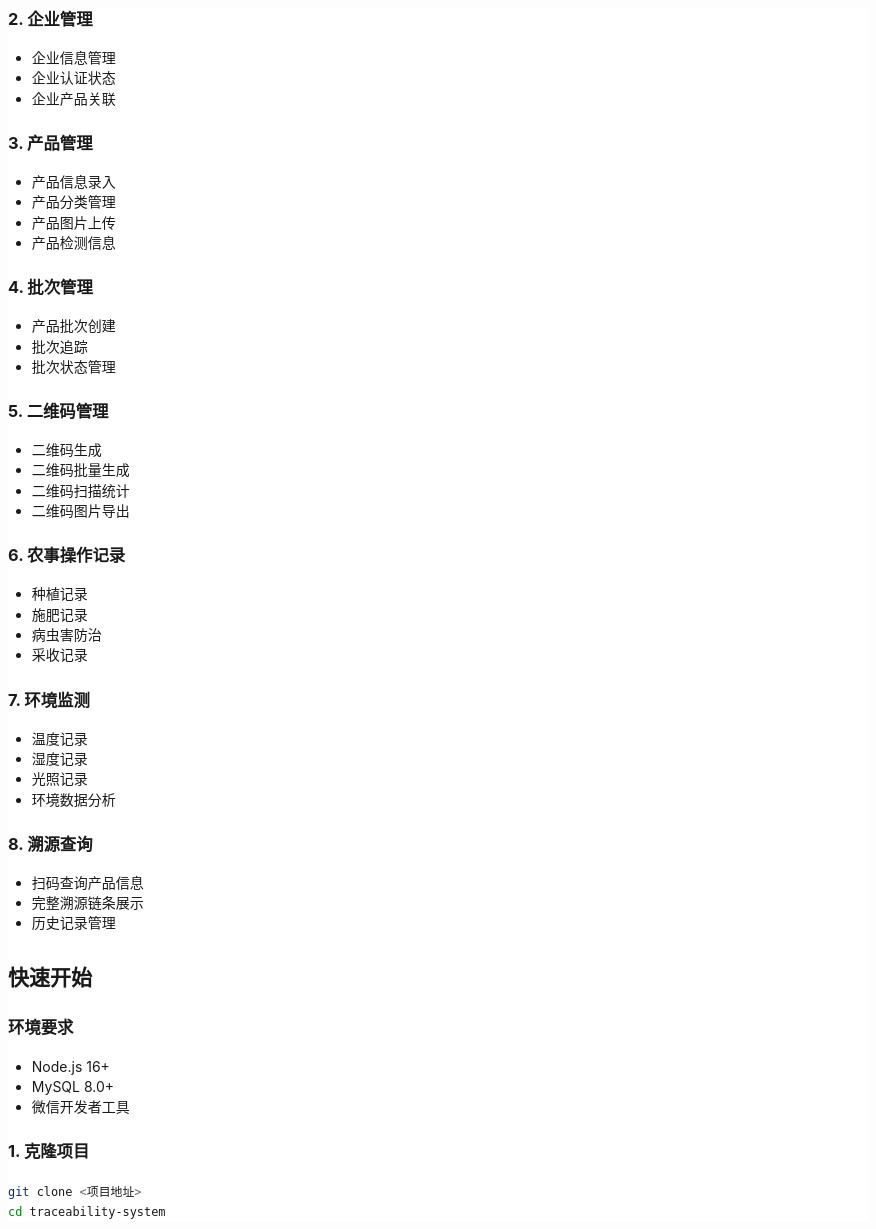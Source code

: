 ### 2. 企业管理
- 企业信息管理
- 企业认证状态
- 企业产品关联

### 3. 产品管理
- 产品信息录入
- 产品分类管理
- 产品图片上传
- 产品检测信息

### 4. 批次管理
- 产品批次创建
- 批次追踪
- 批次状态管理

### 5. 二维码管理
- 二维码生成
- 二维码批量生成
- 二维码扫描统计
- 二维码图片导出

### 6. 农事操作记录
- 种植记录
- 施肥记录
- 病虫害防治
- 采收记录

### 7. 环境监测
- 温度记录
- 湿度记录
- 光照记录
- 环境数据分析

### 8. 溯源查询
- 扫码查询产品信息
- 完整溯源链条展示
- 历史记录管理

## 快速开始

### 环境要求
- Node.js 16+
- MySQL 8.0+
- 微信开发者工具

### 1. 克隆项目
```bash
git clone <项目地址>
cd traceability-system
```
